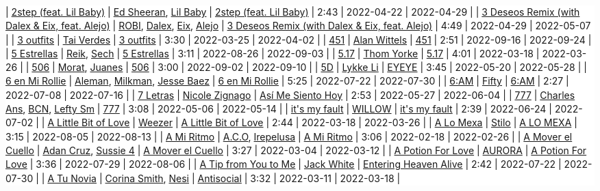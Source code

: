 | [2step \(feat\. Lil Baby\)](https://open.spotify.com/track/2UN0lp72LAusrXi8LLVomt) | [Ed Sheeran](https://open.spotify.com/artist/6eUKZXaKkcviH0Ku9w2n3V), [Lil Baby](https://open.spotify.com/artist/5f7VJjfbwm532GiveGC0ZK) | [2step \(feat\. Lil Baby\)](https://open.spotify.com/album/6NPPPC6DxPvukxZcYVOBif) | 2:43 | 2022-04-22 | 2022-04-29 |
| [3 Deseos Remix \(with Dalex & Eix, feat\. Alejo\)](https://open.spotify.com/track/7ygbhCP2yANDe8Z4xXpvKk) | [ROBI](https://open.spotify.com/artist/6ISKc7ev3V4EGnEagkXexc), [Dalex](https://open.spotify.com/artist/0KPX4Ucy9dk82uj4GpKesn), [Eix](https://open.spotify.com/artist/384MqcXCGGFh9UcjI5Tpc5), [Alejo](https://open.spotify.com/artist/50sIhX3HytFEwQXZJLUZQE) | [3 Deseos Remix \(with Dalex & Eix, feat\. Alejo\)](https://open.spotify.com/album/0TYwoAMqtjVpAsCFXQBgFK) | 4:49 | 2022-04-29 | 2022-05-07 |
| [3 outfits](https://open.spotify.com/track/78zWCikDMYzFpXAdqANPrD) | [Tai Verdes](https://open.spotify.com/artist/2kCO8LXN1usaOPL3iEE28I) | [3 outfits](https://open.spotify.com/album/0SFK4Bn2QtKOi1bJieGPZ1) | 3:30 | 2022-03-25 | 2022-04-02 |
| [451](https://open.spotify.com/track/2KD3Eekv55dNBRO8v4Q1Bn) | [Alan Wittels](https://open.spotify.com/artist/5JZYv0z6YzsztblsEpst8g) | [451](https://open.spotify.com/album/4vvHLV1YK5YM8TgmS8j01B) | 2:51 | 2022-09-16 | 2022-09-24 |
| [5 Estrellas](https://open.spotify.com/track/3XbzMSWKdp8FzcQHA9BeXw) | [Reik](https://open.spotify.com/artist/0vR2qb8m9WHeZ5ByCbimq2), [Sech](https://open.spotify.com/artist/77ziqFxp5gaInVrF2lj4ht) | [5 Estrellas](https://open.spotify.com/album/2yANiBjyI4vqHfUax5a8RF) | 3:11 | 2022-08-26 | 2022-09-03 |
| [5.17](https://open.spotify.com/track/7i8wAKUOcb9BWK50mFOOHU) | [Thom Yorke](https://open.spotify.com/artist/4CvTDPKA6W06DRfBnZKrau) | [5.17](https://open.spotify.com/album/7CxtQw1cz4fQW4A0w81eeC) | 4:01 | 2022-03-18 | 2022-03-26 |
| [506](https://open.spotify.com/track/4scwMEdlKi8qWJzzyDB8Z3) | [Morat](https://open.spotify.com/artist/5C4PDR4LnhZTbVnKWXuDKD), [Juanes](https://open.spotify.com/artist/0UWZUmn7sybxMCqrw9tGa7) | [506](https://open.spotify.com/album/38coX6excq4obQR4Z7sww7) | 3:00 | 2022-09-02 | 2022-09-10 |
| [5D](https://open.spotify.com/track/3WcVlo61iEyECjLoPmar6D) | [Lykke Li](https://open.spotify.com/artist/6oBm8HB0yfrIc9IHbxs6in) | [EYEYE](https://open.spotify.com/album/4DEuMVYWVQHxhE8oNBO8T4) | 3:45 | 2022-05-20 | 2022-05-28 |
| [6 en Mi Rollie](https://open.spotify.com/track/7AurrfdK4RKjueAKkZN2RF) | [Aleman](https://open.spotify.com/artist/4QFG9KrGWEbr6hNA58CAqE), [Milkman](https://open.spotify.com/artist/2gCxvlres3z6ondwnlwZc2), [Jesse Baez](https://open.spotify.com/artist/4rriNpL1lxpoysDDctWgl3) | [6 en Mi Rollie](https://open.spotify.com/album/6wJfXfTluFA3XhFdshg8Cz) | 5:25 | 2022-07-22 | 2022-07-30 |
| [6:AM](https://open.spotify.com/track/1yIj0nXMEDbLonfKwDFyEf) | [Fifty](https://open.spotify.com/artist/0hc0PTtmvWMtjDatU4Mmyk) | [6:AM](https://open.spotify.com/album/18sqw5OLnSWm7Q03N3uvNF) | 2:27 | 2022-07-08 | 2022-07-16 |
| [7 Letras](https://open.spotify.com/track/4IG95yfRQZhTxfFtHzCEji) | [Nicole Zignago](https://open.spotify.com/artist/1SflmlTg1rQ6pTBQ1CbWEP) | [Así Me Siento Hoy](https://open.spotify.com/album/0kefZe88v1Muy6YFe0adCe) | 2:53 | 2022-05-27 | 2022-06-04 |
| [777](https://open.spotify.com/track/0LpUlvP5TN3krqK5sToPRQ) | [Charles Ans](https://open.spotify.com/artist/5lYeiQxUTcGKVgAuTqbTeL), [BCN](https://open.spotify.com/artist/1M3oDOCXXZVkIlXPp5gAKd), [Lefty Sm](https://open.spotify.com/artist/6eXHRfK9Ad3IpMpSAqvcDf) | [777](https://open.spotify.com/album/5tIrZYi4mSCvhrEEi7zU2A) | 3:08 | 2022-05-06 | 2022-05-14 |
| [<maybe> it's my fault](https://open.spotify.com/track/4w5wkuwuCByenZ6QufdeQN) | [WILLOW](https://open.spotify.com/artist/3rWZHrfrsPBxVy692yAIxF) | [<maybe> it's my fault](https://open.spotify.com/album/139YquG3RpaLBq98PbsOIM) | 2:39 | 2022-06-24 | 2022-07-02 |
| [A Little Bit of Love](https://open.spotify.com/track/0eLXFaZoGjVbzNmMd4LpmA) | [Weezer](https://open.spotify.com/artist/3jOstUTkEu2JkjvRdBA5Gu) | [A Little Bit of Love](https://open.spotify.com/album/5PN3w2kkPaP3ZDVUtwebge) | 2:44 | 2022-03-18 | 2022-03-26 |
| [A Lo Mexa](https://open.spotify.com/track/4N8TJKI5IH2FLzPFmKAC9M) | [Stilo](https://open.spotify.com/artist/6nyqrmf9qc4W94YKtsPel9) | [A LO MEXA](https://open.spotify.com/album/2HcE7v275MEIzkURdbqfle) | 3:15 | 2022-08-05 | 2022-08-13 |
| [A Mi Ritmo](https://open.spotify.com/track/51h83YT521kYxTLng0FyRv) | [A.C.O](https://open.spotify.com/artist/0x2z4hugJaiGdTP0lzhxvO), [Irepelusa](https://open.spotify.com/artist/3KaNWDYObY73SDpcZBRzuw) | [A Mi Ritmo](https://open.spotify.com/album/0kZuOQA9W3hC6j3nhYxuUX) | 3:06 | 2022-02-18 | 2022-02-26 |
| [A Mover el Cuello](https://open.spotify.com/track/7tADtBNDO52AYYTjclVN6o) | [Adan Cruz](https://open.spotify.com/artist/645xd9cHiiLqqehoLzLMDR), [Sussie 4](https://open.spotify.com/artist/62r23J4b195KwCZIpRB2Jb) | [A Mover el Cuello](https://open.spotify.com/album/6tdQn4T7ptDLWzbz5dNplg) | 3:27 | 2022-03-04 | 2022-03-12 |
| [A Potion For Love](https://open.spotify.com/track/5mDvRgYQY8dJp8Oy1veESd) | [AURORA](https://open.spotify.com/artist/1WgXqy2Dd70QQOU7Ay074N) | [A Potion For Love](https://open.spotify.com/album/54RiYX8ONUdOOxerMzADqA) | 3:36 | 2022-07-29 | 2022-08-06 |
| [A Tip from You to Me](https://open.spotify.com/track/26YYcaZm37TALSISgpqdO2) | [Jack White](https://open.spotify.com/artist/4FZ3j1oH43e7cukCALsCwf) | [Entering Heaven Alive](https://open.spotify.com/album/4GxhBXlAhfNzI7ehTDmFJ5) | 2:42 | 2022-07-22 | 2022-07-30 |
| [A Tu Novia](https://open.spotify.com/track/5HGyi8k0gzxmvz5G1X9faK) | [Corina Smith](https://open.spotify.com/artist/7mXfsy3lF4kU0f2KTNKSr8), [Nesi](https://open.spotify.com/artist/0f6U482Lbo91QNqNFH4Tat) | [Antisocial](https://open.spotify.com/album/0fymQT4sKyeNdAJoQi79Gz) | 3:32 | 2022-03-11 | 2022-03-18 |